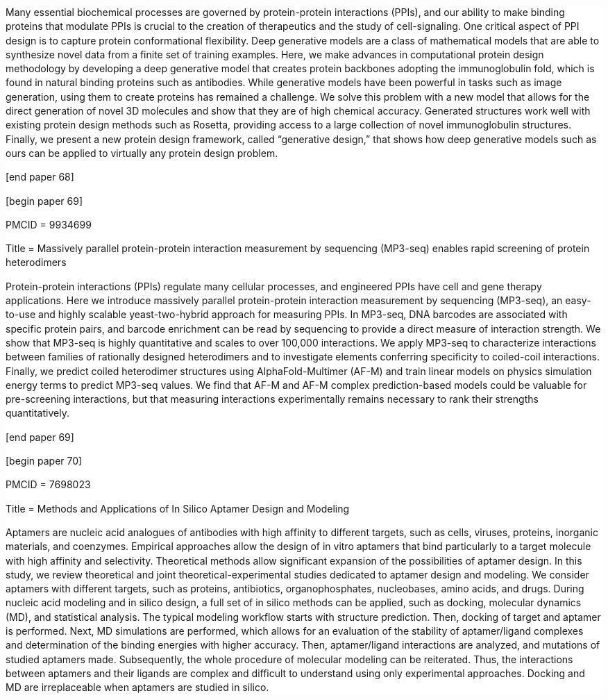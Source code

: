 Many essential biochemical processes are governed by protein-protein interactions (PPIs), and our ability to make binding proteins that modulate PPIs is crucial to the creation of therapeutics and the study of cell-signaling. One critical aspect of PPI design is to capture protein conformational flexibility. Deep generative models are a class of mathematical models that are able to synthesize novel data from a finite set of training examples. Here, we make advances in computational protein design methodology by developing a deep generative model that creates protein backbones adopting the immunoglobulin fold, which is found in natural binding proteins such as antibodies. While generative models have been powerful in tasks such as image generation, using them to create proteins has remained a challenge. We solve this problem with a new model that allows for the direct generation of novel 3D molecules and show that they are of high chemical accuracy. Generated structures work well with existing protein design methods such as Rosetta, providing access to a large collection of novel immunoglobulin structures. Finally, we present a new protein design framework, called “generative design,” that shows how deep generative models such as ours can be applied to virtually any protein design problem.

[end paper 68]

[begin paper 69]

PMCID = 9934699

Title = Massively parallel protein-protein interaction measurement by sequencing (MP3-seq) enables rapid screening of protein heterodimers

Protein-protein interactions (PPIs) regulate many cellular processes, and engineered PPIs have cell and gene therapy applications. Here we introduce massively parallel protein-protein interaction measurement by sequencing (MP3-seq), an easy-to-use and highly scalable yeast-two-hybrid approach for measuring PPIs. In MP3-seq, DNA barcodes are associated with specific protein pairs, and barcode enrichment can be read by sequencing to provide a direct measure of interaction strength. We show that MP3-seq is highly quantitative and scales to over 100,000 interactions. We apply MP3-seq to characterize interactions between families of rationally designed heterodimers and to investigate elements conferring specificity to coiled-coil interactions. Finally, we predict coiled heterodimer structures using AlphaFold-Multimer (AF-M) and train linear models on physics simulation energy terms to predict MP3-seq values. We find that AF-M and AF-M complex prediction-based models could be valuable for pre-screening interactions, but that measuring interactions experimentally remains necessary to rank their strengths quantitatively.

[end paper 69]

[begin paper 70]

PMCID = 7698023

Title = Methods and Applications of In Silico Aptamer Design and Modeling

Aptamers are nucleic acid analogues of antibodies with high affinity to different targets, such as cells, viruses, proteins, inorganic materials, and coenzymes. Empirical approaches allow the design of in vitro aptamers that bind particularly to a target molecule with high affinity and selectivity. Theoretical methods allow significant expansion of the possibilities of aptamer design. In this study, we review theoretical and joint theoretical-experimental studies dedicated to aptamer design and modeling. We consider aptamers with different targets, such as proteins, antibiotics, organophosphates, nucleobases, amino acids, and drugs. During nucleic acid modeling and in silico design, a full set of in silico methods can be applied, such as docking, molecular dynamics (MD), and statistical analysis. The typical modeling workflow starts with structure prediction. Then, docking of target and aptamer is performed. Next, MD simulations are performed, which allows for an evaluation of the stability of aptamer/ligand complexes and determination of the binding energies with higher accuracy. Then, aptamer/ligand interactions are analyzed, and mutations of studied aptamers made. Subsequently, the whole procedure of molecular modeling can be reiterated. Thus, the interactions between aptamers and their ligands are complex and difficult to understand using only experimental approaches. Docking and MD are irreplaceable when aptamers are studied in silico.
